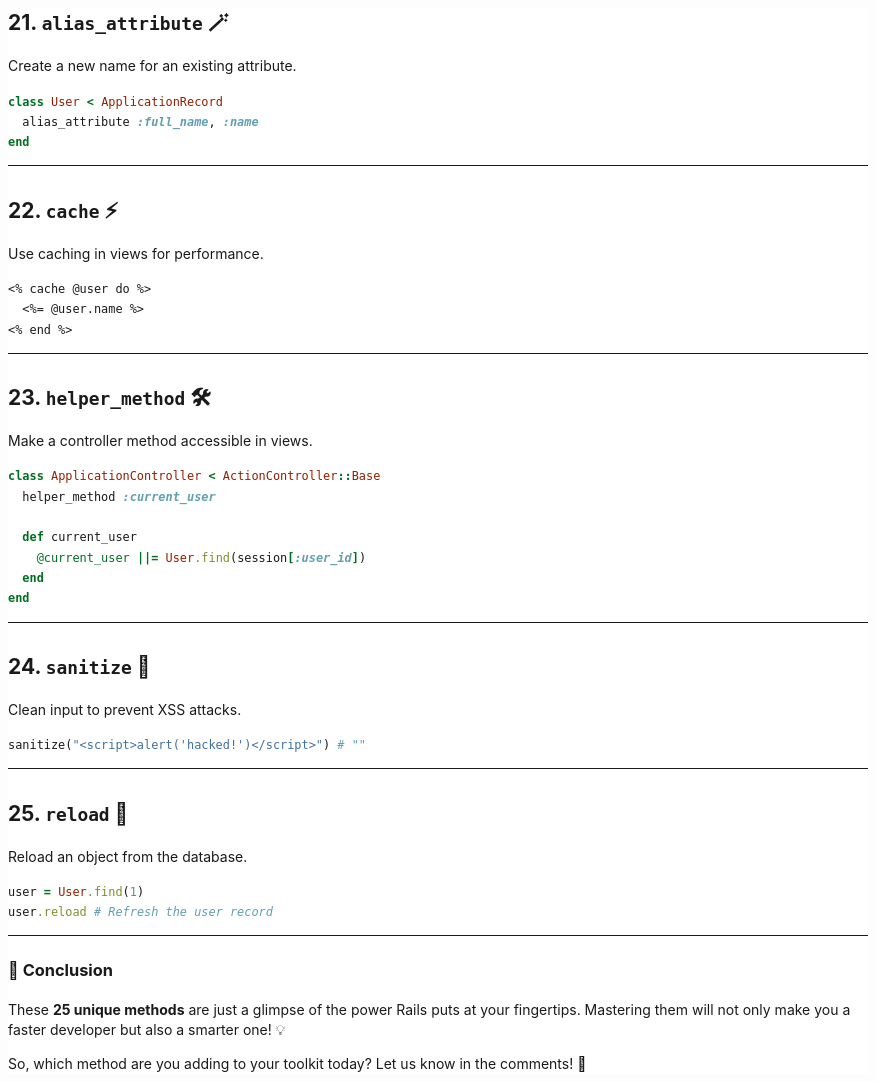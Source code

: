 
## 21. **`alias_attribute`** 🪄  
Create a new name for an existing attribute.  
```ruby
class User < ApplicationRecord
  alias_attribute :full_name, :name
end
```

---

## 22. **`cache`** ⚡  
Use caching in views for performance.  
```erb
<% cache @user do %>
  <%= @user.name %>
<% end %>
```

---

## 23. **`helper_method`** 🛠️  
Make a controller method accessible in views.  
```ruby
class ApplicationController < ActionController::Base
  helper_method :current_user
  
  def current_user
    @current_user ||= User.find(session[:user_id])
  end
end
```

---

## 24. **`sanitize`** 🧼  
Clean input to prevent XSS attacks.  
```ruby
sanitize("<script>alert('hacked!')</script>") # ""
```

---

## 25. **`reload`** 🔄  
Reload an object from the database.  
```ruby
user = User.find(1)
user.reload # Refresh the user record
```

---

### 🏁 **Conclusion**  
These **25 unique methods** are just a glimpse of the power Rails puts at your fingertips. Mastering them will not only make you a faster developer but also a smarter one! 💡

So, which method are you adding to your toolkit today? Let us know in the comments! 🚀
